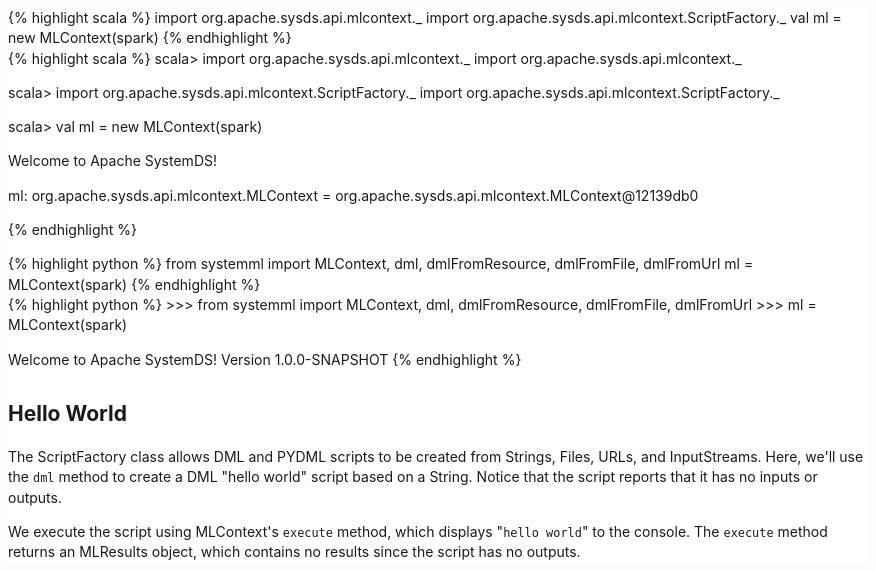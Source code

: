 <div class="codetabs">

<div data-lang="Scala" markdown="1">
{% highlight scala %}
import org.apache.sysds.api.mlcontext._
import org.apache.sysds.api.mlcontext.ScriptFactory._
val ml = new MLContext(spark)
{% endhighlight %}
</div>

<div data-lang="Spark Shell" markdown="1">
{% highlight scala %}
scala> import org.apache.sysds.api.mlcontext._
import org.apache.sysds.api.mlcontext._

scala> import org.apache.sysds.api.mlcontext.ScriptFactory._
import org.apache.sysds.api.mlcontext.ScriptFactory._

scala> val ml = new MLContext(spark)

Welcome to Apache SystemDS!

ml: org.apache.sysds.api.mlcontext.MLContext = org.apache.sysds.api.mlcontext.MLContext@12139db0

{% endhighlight %}
</div>


<div data-lang="Python" markdown="1">
{% highlight python %}
from systemml import MLContext, dml, dmlFromResource, dmlFromFile, dmlFromUrl
ml = MLContext(spark)
{% endhighlight %}
</div>

<div data-lang="PySpark Shell" markdown="1">
{% highlight python %}
>>> from systemml import MLContext, dml, dmlFromResource, dmlFromFile, dmlFromUrl
>>> ml = MLContext(spark)

Welcome to Apache SystemDS!
Version 1.0.0-SNAPSHOT
{% endhighlight %}
</div>

</div>


## Hello World

The ScriptFactory class allows DML and PYDML scripts to be created from Strings, Files, URLs, and InputStreams.
Here, we'll use the `dml` method to create a DML "hello world" script based on a String. Notice that the script
reports that it has no inputs or outputs.

We execute the script using MLContext's `execute` method, which displays "`hello world`" to the console.
The `execute` method returns an MLResults object, which contains no results since the script has
no outputs.
